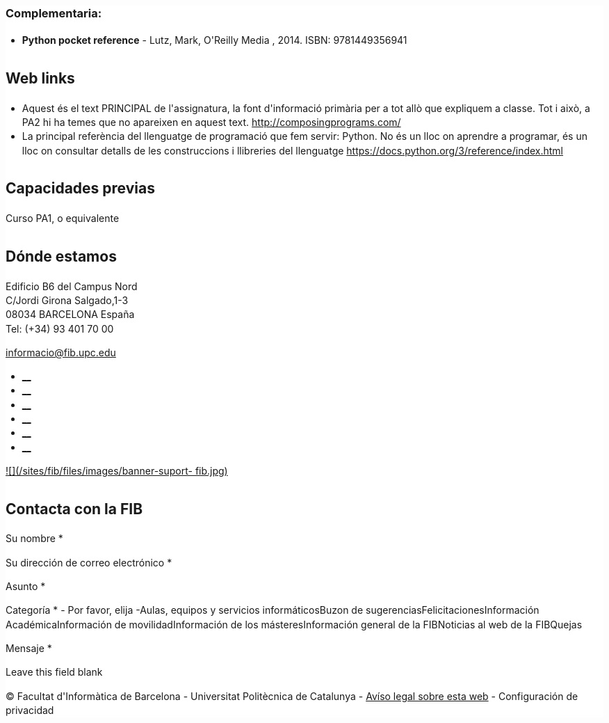 ### Complementaria:

  * **Python pocket reference** \- Lutz, Mark, O'Reilly Media , 2014\. ISBN: 9781449356941   

## Web links

  * Aquest és el text PRINCIPAL de l'assignatura, la font d'informació primària per a tot allò que expliquem a classe. Tot i això, a PA2 hi ha temes que no apareixen en aquest text. <http://composingprograms.com/>
  * La principal referència del llenguatge de programació que fem servir: Python. No és un lloc on aprendre a programar, és un lloc on consultar detalls de les construccions i llibreries del llenguatge <https://docs.python.org/3/reference/index.html>

## Capacidades previas

Curso PA1, o equivalente

## Dónde estamos

Edificio B6 del Campus Nord  
C/Jordi Girona Salgado,1-3  
08034 BARCELONA España  
Tel: (+34) 93 401 70 00

[informacio@fib.upc.edu](mailto:informacio@fib.upc.edu)

  * [__](/es/noticies/rss.rss)
  * [__](https://www.facebook.com/fib.upc)
  * [__](https://twitter.com/fib_upc)
  * [__](https://www.flickr.com/photos/fib-upc/albums)
  * [__](https://www.youtube.com/user/mediafib)
  * [__](https://www.instagram.com/fib.upc/)

[![](/sites/fib/files/images/banner-suport-
fib.jpg)](http://suport.fib.upc.edu)

## Contacta con la FIB

Su nombre *

Su dirección de correo electrónico *

Asunto *

Categoría * \- Por favor, elija -Aulas, equipos y servicios informáticosBuzon
de sugerenciasFelicitacionesInformación AcadémicaInformación de
movilidadInformación de los másteresInformación general de la FIBNoticias al
web de la FIBQuejas

Mensaje *

Leave this field blank

© Facultat d'Informàtica de Barcelona - Universitat Politècnica de Catalunya -
[Avíso legal sobre esta web](/es/aviso-legal-sobre-esta-web) \- Configuración
de privacidad

